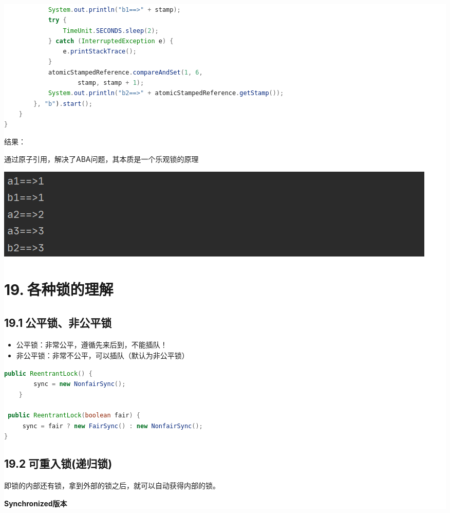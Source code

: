 ```java
            System.out.println("b1==>" + stamp);
            try {
                TimeUnit.SECONDS.sleep(2);
            } catch (InterruptedException e) {
                e.printStackTrace();
            }
            atomicStampedReference.compareAndSet(1, 6,
                    stamp, stamp + 1);
            System.out.println("b2==>" + atomicStampedReference.getStamp());
        }, "b").start();
    }
}

```

结果：

通过原子引用，解决了ABA问题，其本质是一个乐观锁的原理

![a97b0dea138762631d235d786d571c1f.png](./image/a97b0dea138762631d235d786d571c1f.png)

# 19. 各种锁的理解

## 19.1 公平锁、非公平锁

* 公平锁：非常公平，遵循先来后到，不能插队！
* 非公平锁：非常不公平，可以插队（默认为非公平锁）

```java
public ReentrantLock() {
        sync = new NonfairSync();
    }

 public ReentrantLock(boolean fair) {
     sync = fair ? new FairSync() : new NonfairSync();
}
```

## 19.2 可重入锁(递归锁)

即锁的内部还有锁，拿到外部的锁之后，就可以自动获得内部的锁。

**Synchronized版本**
